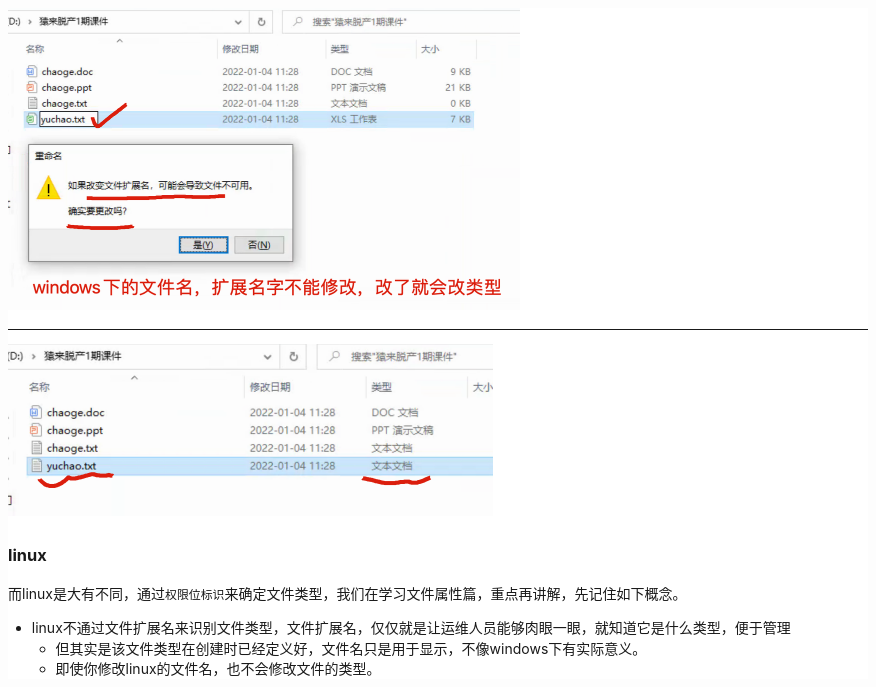 <img src="\ajian/image-20220104113652453.png" alt="image-20220104113652453" style="zoom:50%;" />

------

<img src="\ajian/image-20220104113705995.png" alt="image-20220104113705995" style="zoom:50%;" />

### linux

而linux是大有不同，通过`权限位标识`来确定文件类型，我们在学习文件属性篇，重点再讲解，先记住如下概念。

- linux不通过文件扩展名来识别文件类型，文件扩展名，仅仅就是让运维人员能够肉眼一眼，就知道它是什么类型，便于管理
  - 但其实是该文件类型在创建时已经定义好，文件名只是用于显示，不像windows下有实际意义。
  - 即使你修改linux的文件名，也不会修改文件的类型。
